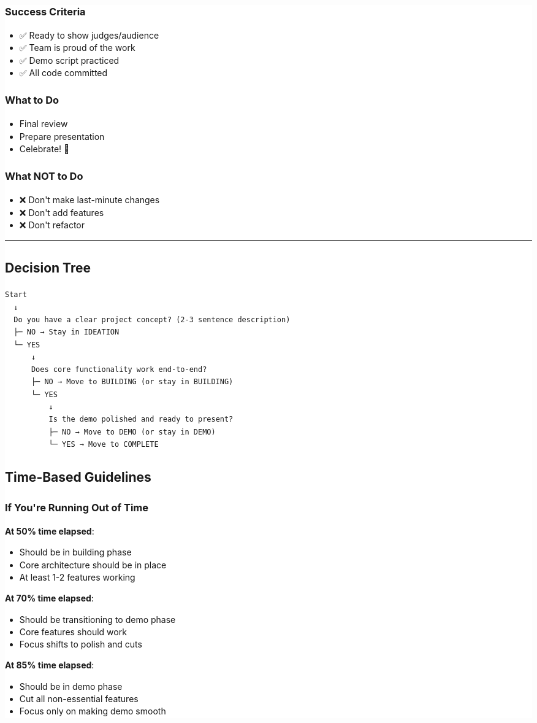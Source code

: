 ### Success Criteria
- ✅ Ready to show judges/audience
- ✅ Team is proud of the work
- ✅ Demo script practiced
- ✅ All code committed

### What to Do
- Final review
- Prepare presentation
- Celebrate! 🎉

### What NOT to Do
- ❌ Don't make last-minute changes
- ❌ Don't add features
- ❌ Don't refactor

---

## Decision Tree

```
Start
  ↓
  Do you have a clear project concept? (2-3 sentence description)
  ├─ NO → Stay in IDEATION
  └─ YES
      ↓
      Does core functionality work end-to-end?
      ├─ NO → Move to BUILDING (or stay in BUILDING)
      └─ YES
          ↓
          Is the demo polished and ready to present?
          ├─ NO → Move to DEMO (or stay in DEMO)
          └─ YES → Move to COMPLETE
```

## Time-Based Guidelines

### If You're Running Out of Time

**At 50% time elapsed**:
- Should be in building phase
- Core architecture should be in place
- At least 1-2 features working

**At 70% time elapsed**:
- Should be transitioning to demo phase
- Core features should work
- Focus shifts to polish and cuts

**At 85% time elapsed**:
- Should be in demo phase
- Cut all non-essential features
- Focus only on making demo smooth
